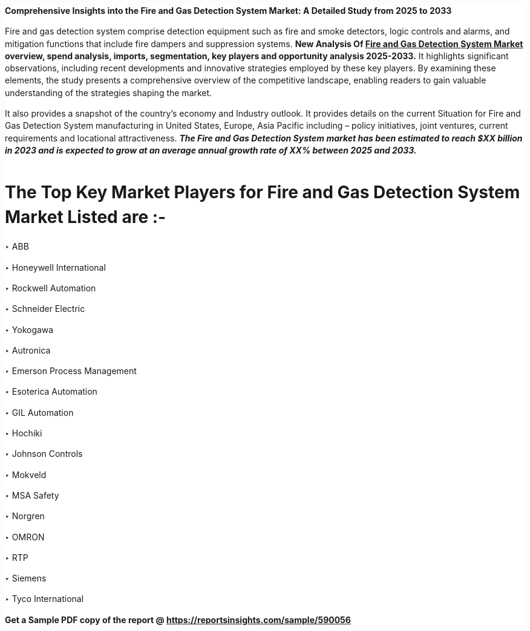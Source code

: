 <strong>Comprehensive Insights into the Fire and Gas Detection System Market: A Detailed Study from 2025 to 2033</strong>

Fire and gas detection system comprise detection equipment such as fire and smoke detectors, logic controls and alarms, and mitigation functions that include fire dampers and suppression systems. <strong>New Analysis Of <a href=https://www.reportsinsights.com/sample/590056>Fire and Gas Detection System Market</a> overview, spend analysis, imports, segmentation, key players and opportunity analysis 2025-2033.</strong> It highlights significant observations, including recent developments and innovative strategies employed by these key players. By examining these elements, the study presents a comprehensive overview of the competitive landscape, enabling readers to gain valuable understanding of the strategies shaping the market.

It also provides a snapshot of the country’s economy and Industry outlook. It provides details on the current Situation for Fire and Gas Detection System manufacturing in United States, Europe, Asia Pacific including – policy initiatives, joint ventures, current requirements and locational attractiveness. <strong><em>The Fire and Gas Detection System market has been estimated to reach $XX billion in 2023 and is expected to grow at an average annual growth rate of XX% between 2025 and 2033.</em></strong>

# <strong>The Top Key Market Players for Fire and Gas Detection System Market Listed are :-</strong> 

‣ ABB

‣ Honeywell International

‣ Rockwell Automation

‣ Schneider Electric

‣ Yokogawa

‣ Autronica

‣ Emerson Process Management

‣ Esoterica Automation

‣ GIL Automation

‣ Hochiki

‣ Johnson Controls

‣ Mokveld

‣ MSA Safety

‣ Norgren

‣ OMRON

‣ RTP

‣ Siemens

‣ Tyco International

<strong>Get a Sample PDF copy of the report @ <a href=https://reportsinsights.com/sample/590056>https://reportsinsights.com/sample/590056</a></strong>
